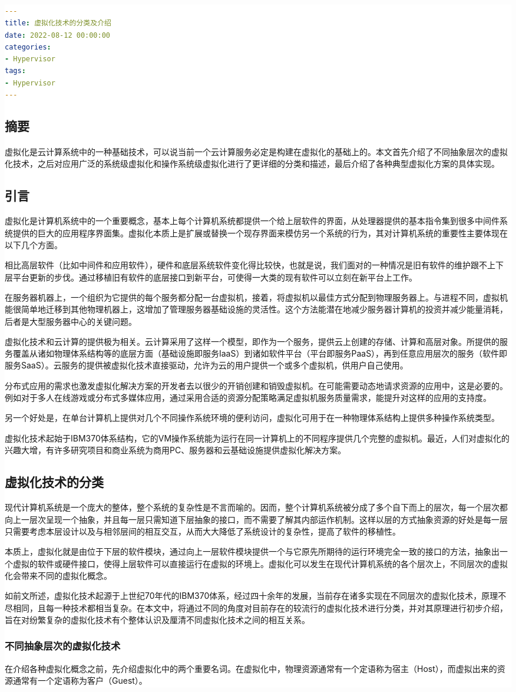 ```yaml
---
title: 虚拟化技术的分类及介绍
date: 2022-08-12 00:00:00
categories:
- Hypervisor
tags:
- Hypervisor
---
```




## 摘要

虚拟化是云计算系统中的一种基础技术，可以说当前一个云计算服务必定是构建在虚拟化的基础上的。本文首先介绍了不同抽象层次的虚拟化技术，之后对应用广泛的系统级虚拟化和操作系统级虚拟化进行了更详细的分类和描述，最后介绍了各种典型虚拟化方案的具体实现。

## 引言

虚拟化是计算机系统中的一个重要概念，基本上每个计算机系统都提供一个给上层软件的界面，从处理器提供的基本指令集到很多中间件系统提供的巨大的应用程序界面集。虚拟化本质上是扩展或替换一个现存界面来模仿另一个系统的行为，其对计算机系统的重要性主要体现在以下几个方面。

相比高层软件（比如中间件和应用软件），硬件和底层系统软件变化得比较快，也就是说，我们面对的一种情况是旧有软件的维护跟不上下层平台更新的步伐。通过移植旧有软件的底层接口到新平台，可使得一大类的现有软件可以立刻在新平台上工作。

在服务器机器上，一个组织为它提供的每个服务都分配一台虚拟机，接着，将虚拟机以最佳方式分配到物理服务器上。与进程不同，虚拟机能很简单地迁移到其他物理机器上，这增加了管理服务器基础设施的灵活性。这个方法能潜在地减少服务器计算机的投资并减少能量消耗，后者是大型服务器中心的关键问题。

虚拟化技术和云计算的提供极为相关。云计算采用了这样一个模型，即作为一个服务，提供云上创建的存储、计算和高层对象。所提供的服务覆盖从诸如物理体系结构等的底层方面（基础设施即服务IaaS）到诸如软件平台（平台即服务PaaS），再到任意应用层次的服务（软件即服务SaaS）。云服务的提供被虚拟化技术直接驱动，允许为云的用户提供一个或多个虚拟机，供用户自己使用。

分布式应用的需求也激发虚拟化解决方案的开发者去以很少的开销创建和销毁虚拟机。在可能需要动态地请求资源的应用中，这是必要的。例如对于多人在线游戏或分布式多媒体应用，通过采用合适的资源分配策略满足虚拟机服务质量需求，能提升对这样的应用的支持度。

另一个好处是，在单台计算机上提供对几个不同操作系统环境的便利访问，虚拟化可用于在一种物理体系结构上提供多种操作系统类型。

虚拟化技术起始于IBM370体系结构，它的VM操作系统能为运行在同一计算机上的不同程序提供几个完整的虚拟机。最近，人们对虚拟化的兴趣大增，有许多研究项目和商业系统为商用PC、服务器和云基础设施提供虚拟化解决方案。


## 虚拟化技术的分类

现代计算机系统是一个庞大的整体，整个系统的复杂性是不言而喻的。因而，整个计算机系统被分成了多个自下而上的层次，每一个层次都向上一层次呈现一个抽象，并且每一层只需知道下层抽象的接口，而不需要了解其内部运作机制。这样以层的方式抽象资源的好处是每一层只需要考虑本层设计以及与相邻层间的相互交互，从而大大降低了系统设计的复杂性，提高了软件的移植性。

本质上，虚拟化就是由位于下层的软件模块，通过向上一层软件模块提供一个与它原先所期待的运行环境完全一致的接口的方法，抽象出一个虚拟的软件或硬件接口，使得上层软件可以直接运行在虚拟的环境上。虚拟化可以发生在现代计算机系统的各个层次上，不同层次的虚拟化会带来不同的虚拟化概念。

如前文所述，虚拟化技术起源于上世纪70年代的IBM370体系，经过四十余年的发展，当前存在诸多实现在不同层次的虚拟化技术，原理不尽相同，且每一种技术都相当复杂。在本文中，将通过不同的角度对目前存在的较流行的虚拟化技术进行分类，并对其原理进行初步介绍，旨在对纷繁复杂的虚拟化技术有个整体认识及厘清不同虚拟化技术之间的相互关系。


### 不同抽象层次的虚拟化技术

在介绍各种虚拟化概念之前，先介绍虚拟化中的两个重要名词。在虚拟化中，物理资源通常有一个定语称为宿主（Host），而虚拟出来的资源通常有一个定语称为客户（Guest）。
